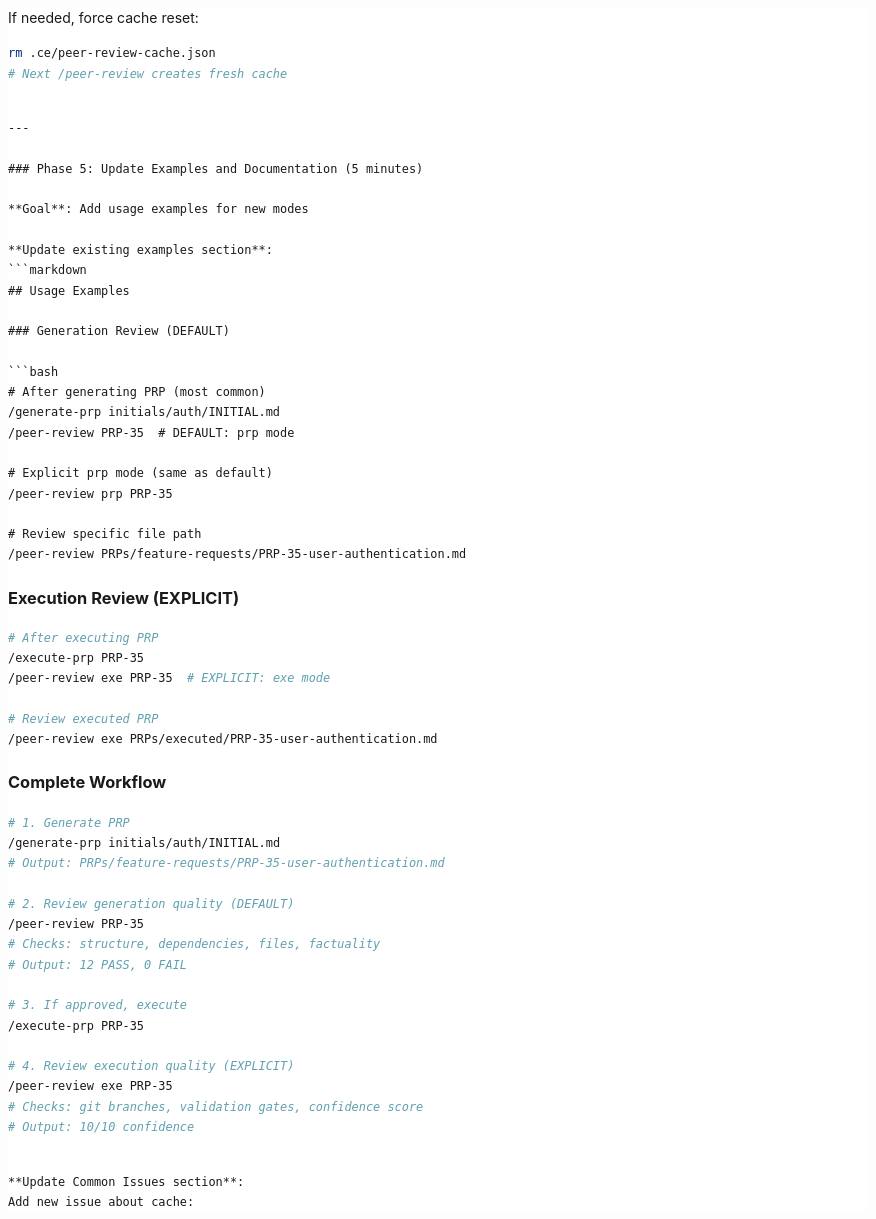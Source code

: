 If needed, force cache reset:
```bash
rm .ce/peer-review-cache.json
# Next /peer-review creates fresh cache
```
```

---

### Phase 5: Update Examples and Documentation (5 minutes)

**Goal**: Add usage examples for new modes

**Update existing examples section**:
```markdown
## Usage Examples

### Generation Review (DEFAULT)

```bash
# After generating PRP (most common)
/generate-prp initials/auth/INITIAL.md
/peer-review PRP-35  # DEFAULT: prp mode

# Explicit prp mode (same as default)
/peer-review prp PRP-35

# Review specific file path
/peer-review PRPs/feature-requests/PRP-35-user-authentication.md
```

### Execution Review (EXPLICIT)

```bash
# After executing PRP
/execute-prp PRP-35
/peer-review exe PRP-35  # EXPLICIT: exe mode

# Review executed PRP
/peer-review exe PRPs/executed/PRP-35-user-authentication.md
```

### Complete Workflow

```bash
# 1. Generate PRP
/generate-prp initials/auth/INITIAL.md
# Output: PRPs/feature-requests/PRP-35-user-authentication.md

# 2. Review generation quality (DEFAULT)
/peer-review PRP-35
# Checks: structure, dependencies, files, factuality
# Output: 12 PASS, 0 FAIL

# 3. If approved, execute
/execute-prp PRP-35

# 4. Review execution quality (EXPLICIT)
/peer-review exe PRP-35
# Checks: git branches, validation gates, confidence score
# Output: 10/10 confidence
```
```

**Update Common Issues section**:
Add new issue about cache:
```